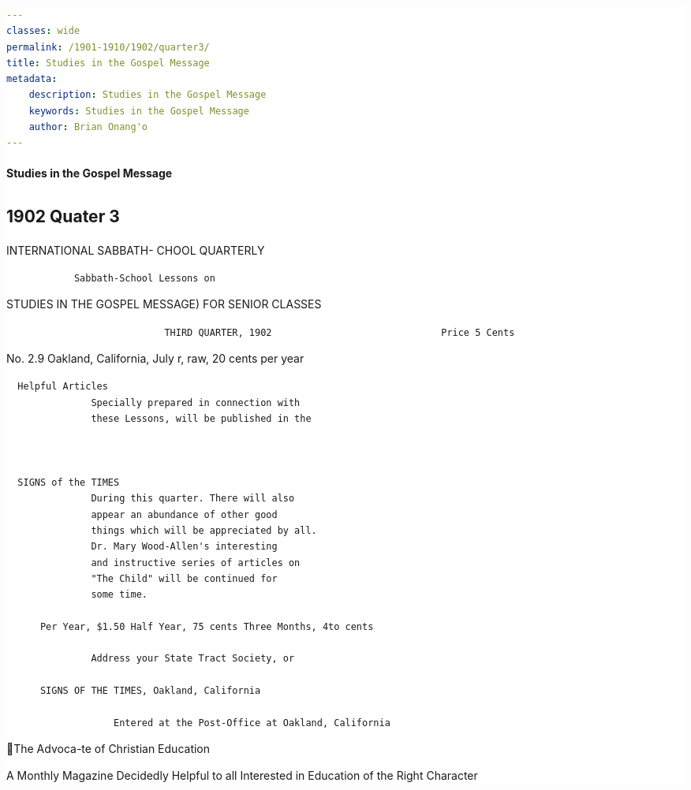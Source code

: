 ```yaml
---
classes: wide
permalink: /1901-1910/1902/quarter3/
title: Studies in the Gospel Message
metadata:
    description: Studies in the Gospel Message
    keywords: Studies in the Gospel Message
    author: Brian Onang'o
---
```


#### Studies in the Gospel Message

## 1902 Quater 3
INTERNATIONAL SABBATH- CHOOL QUARTERLY


                Sabbath-School Lessons on

STUDIES IN THE GOSPEL MESSAGE)
                            FOR SENIOR CLASSES

                                THIRD QUARTER, 1902                              Price 5 Cents
No. 2.9                      Oakland, California, July r, raw,             20   cents per year




      Helpful Articles
                   Specially prepared in connection with
                   these Lessons, will be published in the



      SIGNS of the TIMES
                   During this quarter. There will also
                   appear an abundance of other good
                   things which will be appreciated by all.
                   Dr. Mary Wood-Allen's interesting
                   and instructive series of articles on
                   "The Child" will be continued for
                   some time.

          Per Year, $1.50 Half Year, 75 cents Three Months, 4to cents

                   Address your State Tract Society, or

          SIGNS OF THE TIMES, Oakland, California

                       Entered at the Post-Office at Oakland, California
The Advoca-te of
Christian Education


A Monthly Magazine Decidedly Helpful to all
Interested in Education of the Right Character
